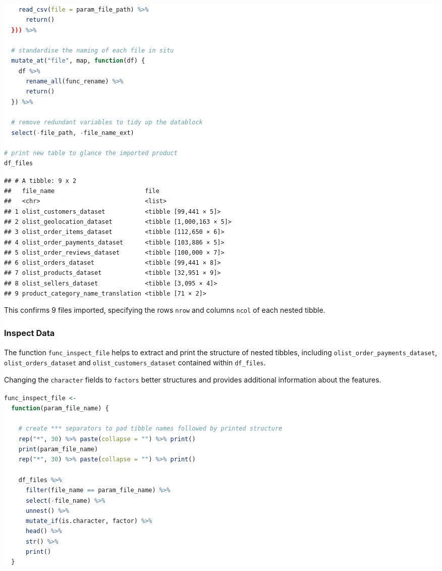 ```r
    read_csv(file = param_file_path) %>%
      return()
  })) %>%
  
  # standardise the naming of each file in situ
  mutate_at("file", map, function(df) {
    df %>% 
      rename_all(func_rename) %>% 
      return()
  }) %>% 
  
  # remove redundant variables to tidy up the datablock
  select(-file_path, -file_name_ext)

# print new table to glance the imported product
df_files
```

```
## # A tibble: 9 x 2
##   file_name                         file                    
##   <chr>                             <list>                  
## 1 olist_customers_dataset           <tibble [99,441 × 5]>   
## 2 olist_geolocation_dataset         <tibble [1,000,163 × 5]>
## 3 olist_order_items_dataset         <tibble [112,650 × 6]>  
## 4 olist_order_payments_dataset      <tibble [103,886 × 5]>  
## 5 olist_order_reviews_dataset       <tibble [100,000 × 7]>  
## 6 olist_orders_dataset              <tibble [99,441 × 8]>   
## 7 olist_products_dataset            <tibble [32,951 × 9]>   
## 8 olist_sellers_dataset             <tibble [3,095 × 4]>    
## 9 product_category_name_translation <tibble [71 × 2]>
```

This confirms 9 files imported, specifying the rows `nrow` and columns `ncol` of each nested tibble.


### Inspect Data

The function `func_inspect_file` helps to extract and print the structure of nested tibbles, including `olist_order_payments_dataset`, `olist_orders_dataset` and `olist_customers_dataset` contained within `df_files`.  

Changing the `character` fields to `factors` better structures and provides additional information about the features.



```r
func_inspect_file <-
  function(param_file_name) {
    
    # create *** separators to pad tibble names followed by printed structure
    rep("*", 30) %>% paste(collapse = "") %>% print()
    print(param_file_name)
    rep("*", 30) %>% paste(collapse = "") %>% print()
    
    df_files %>%
      filter(file_name == param_file_name) %>%
      select(-file_name) %>%
      unnest() %>%
      mutate_if(is.character, factor) %>%
      head() %>%
      str() %>%
      print()
  }

```